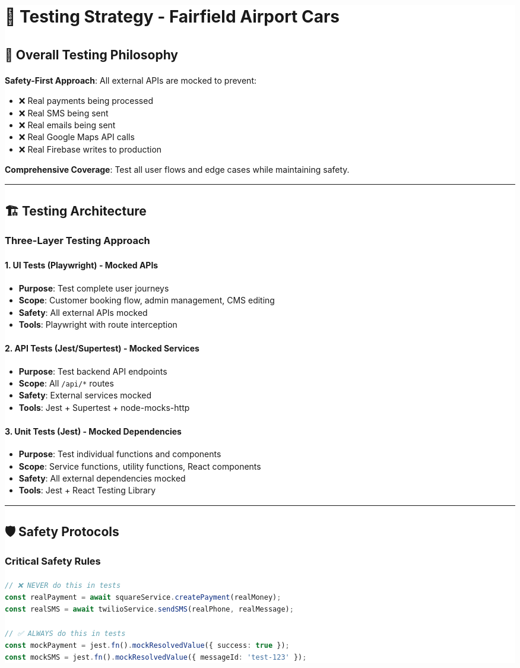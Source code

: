 # 🧪 Testing Strategy - Fairfield Airport Cars

## **🎯 Overall Testing Philosophy**

**Safety-First Approach**: All external APIs are mocked to prevent:
- ❌ Real payments being processed
- ❌ Real SMS being sent
- ❌ Real emails being sent
- ❌ Real Google Maps API calls
- ❌ Real Firebase writes to production

**Comprehensive Coverage**: Test all user flows and edge cases while maintaining safety.

---

## **🏗️ Testing Architecture**

### **Three-Layer Testing Approach**

#### **1. UI Tests (Playwright) - Mocked APIs**
- **Purpose**: Test complete user journeys
- **Scope**: Customer booking flow, admin management, CMS editing
- **Safety**: All external APIs mocked
- **Tools**: Playwright with route interception

#### **2. API Tests (Jest/Supertest) - Mocked Services**
- **Purpose**: Test backend API endpoints
- **Scope**: All `/api/*` routes
- **Safety**: External services mocked
- **Tools**: Jest + Supertest + node-mocks-http

#### **3. Unit Tests (Jest) - Mocked Dependencies**
- **Purpose**: Test individual functions and components
- **Scope**: Service functions, utility functions, React components
- **Safety**: All external dependencies mocked
- **Tools**: Jest + React Testing Library

---

## **🛡️ Safety Protocols**

### **Critical Safety Rules**

```typescript
// ❌ NEVER do this in tests
const realPayment = await squareService.createPayment(realMoney);
const realSMS = await twilioService.sendSMS(realPhone, realMessage);

// ✅ ALWAYS do this in tests
const mockPayment = jest.fn().mockResolvedValue({ success: true });
const mockSMS = jest.fn().mockResolvedValue({ messageId: 'test-123' });
```
